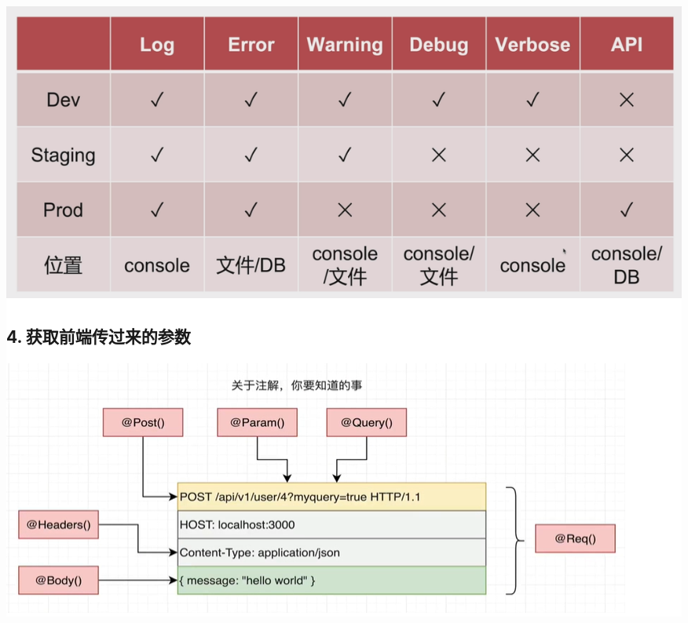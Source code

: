 ![image-20230819161409886](./assets/Nestjs/image-20230819161409886.png)



## 4. 获取前端传过来的参数

![image-20230821182002533](./assets/Nestjs/image-20230821182002533.png)	


